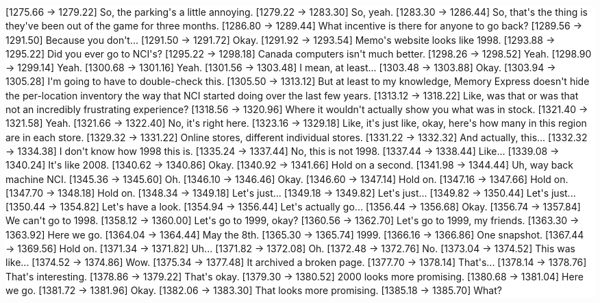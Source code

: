 [1275.66 → 1279.22] So, the parking's a little annoying.
[1279.22 → 1283.30] So, yeah.
[1283.30 → 1286.44] So, that's the thing is they've been out of the game for three months.
[1286.80 → 1289.44] What incentive is there for anyone to go back?
[1289.56 → 1291.50] Because you don't...
[1291.50 → 1291.72] Okay.
[1291.92 → 1293.54] Memo's website looks like 1998.
[1293.88 → 1295.22] Did you ever go to NCI's?
[1295.22 → 1298.18] Canada computers isn't much better.
[1298.26 → 1298.52] Yeah.
[1298.90 → 1299.14] Yeah.
[1300.68 → 1301.16] Yeah.
[1301.56 → 1303.48] I mean, at least...
[1303.48 → 1303.88] Okay.
[1303.94 → 1305.28] I'm going to have to double-check this.
[1305.50 → 1313.12] But at least to my knowledge, Memory Express doesn't hide the per-location inventory the way that NCI started doing over the last few years.
[1313.12 → 1318.22] Like, was that or was that not an incredibly frustrating experience?
[1318.56 → 1320.96] Where it wouldn't actually show you what was in stock.
[1321.40 → 1321.58] Yeah.
[1321.66 → 1322.40] No, it's right here.
[1323.16 → 1329.18] Like, it's just like, okay, here's how many in this region are in each store.
[1329.32 → 1331.22] Online stores, different individual stores.
[1331.22 → 1332.32] And actually, this...
[1332.32 → 1334.38] I don't know how 1998 this is.
[1335.24 → 1337.44] No, this is not 1998.
[1337.44 → 1338.44] Like...
[1339.08 → 1340.24] It's like 2008.
[1340.62 → 1340.86] Okay.
[1340.92 → 1341.66] Hold on a second.
[1341.98 → 1344.44] Uh, way back machine NCI.
[1345.36 → 1345.60] Oh.
[1346.10 → 1346.46] Okay.
[1346.60 → 1347.14] Hold on.
[1347.16 → 1347.66] Hold on.
[1347.70 → 1348.18] Hold on.
[1348.34 → 1349.18] Let's just...
[1349.18 → 1349.82] Let's just...
[1349.82 → 1350.44] Let's just...
[1350.44 → 1354.82] Let's have a look.
[1354.94 → 1356.44] Let's actually go...
[1356.44 → 1356.68] Okay.
[1356.74 → 1357.84] We can't go to 1998.
[1358.12 → 1360.00] Let's go to 1999, okay?
[1360.56 → 1362.70] Let's go to 1999, my friends.
[1363.30 → 1363.92] Here we go.
[1364.04 → 1364.44] May the 8th.
[1365.30 → 1365.74] 1999.
[1366.16 → 1366.86] One snapshot.
[1367.44 → 1369.56] Hold on.
[1371.34 → 1371.82] Uh...
[1371.82 → 1372.08] Oh.
[1372.48 → 1372.76] No.
[1373.04 → 1374.52] This was like...
[1374.52 → 1374.86] Wow.
[1375.34 → 1377.48] It archived a broken page.
[1377.70 → 1378.14] That's...
[1378.14 → 1378.76] That's interesting.
[1378.86 → 1379.22] That's okay.
[1379.30 → 1380.52] 2000 looks more promising.
[1380.68 → 1381.04] Here we go.
[1381.72 → 1381.96] Okay.
[1382.06 → 1383.30] That looks more promising.
[1385.18 → 1385.70] What?